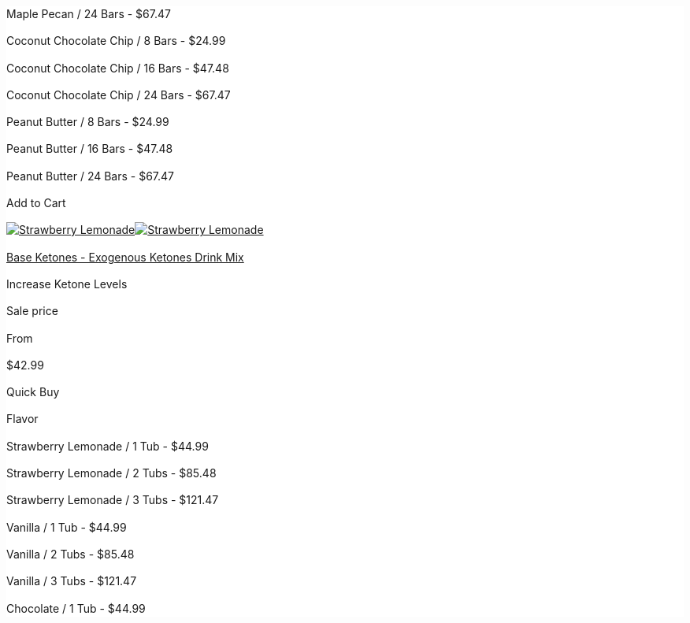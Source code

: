 Maple Pecan / 24 Bars
\- $67.47

Coconut Chocolate Chip / 8 Bars
\- $24.99

Coconut Chocolate Chip / 16 Bars
\- $47.48

Coconut Chocolate Chip / 24 Bars
\- $67.47

Peanut Butter / 8 Bars
\- $24.99

Peanut Butter / 16 Bars
\- $47.48

Peanut Butter / 24 Bars
\- $67.47


Add to Cart

[![Strawberry Lemonade](https://shop.perfectketo.com/cdn/shop/files/PK_Base-Ketones-Tub-Strawberry-Lemonade_RENDER_950x950_61dc97c4-9d01-4fac-b997-29f865ec008b_%7Bwidth%7Dx.png?v=1736348870)![Strawberry Lemonade](https://shop.perfectketo.com/cdn/shop/files/base-ketones-pink-lemonade.png?v=1736348630&width=533)](https://shop.perfectketo.com/products/keto-drink-mix)

[Base Ketones - Exogenous Ketones Drink Mix](https://shop.perfectketo.com/products/keto-drink-mix)

Increase Ketone Levels



Sale price



From



$42.99


Quick Buy


Flavor

Strawberry Lemonade / 1 Tub - $44.99

Strawberry Lemonade / 2 Tubs - $85.48

Strawberry Lemonade / 3 Tubs - $121.47

Vanilla / 1 Tub - $44.99

Vanilla / 2 Tubs - $85.48

Vanilla / 3 Tubs - $121.47

Chocolate / 1 Tub - $44.99
